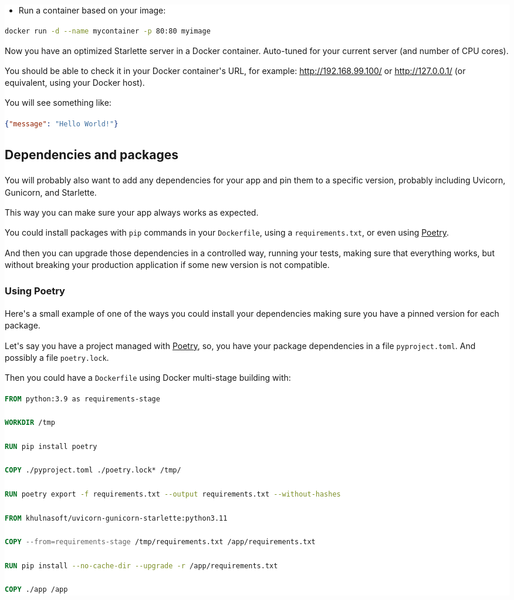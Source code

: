 * Run a container based on your image:

```bash
docker run -d --name mycontainer -p 80:80 myimage
```

Now you have an optimized Starlette server in a Docker container. Auto-tuned for your current server (and number of CPU cores).

You should be able to check it in your Docker container's URL, for example: http://192.168.99.100/ or http://127.0.0.1/ (or equivalent, using your Docker host).

You will see something like:

```JSON
{"message": "Hello World!"}
```

## Dependencies and packages

You will probably also want to add any dependencies for your app and pin them to a specific version, probably including Uvicorn, Gunicorn, and Starlette.

This way you can make sure your app always works as expected.

You could install packages with `pip` commands in your `Dockerfile`, using a `requirements.txt`, or even using [Poetry](https://python-poetry.org/).

And then you can upgrade those dependencies in a controlled way, running your tests, making sure that everything works, but without breaking your production application if some new version is not compatible.

### Using Poetry

Here's a small example of one of the ways you could install your dependencies making sure you have a pinned version for each package.

Let's say you have a project managed with [Poetry](https://python-poetry.org/), so, you have your package dependencies in a file `pyproject.toml`. And possibly a file `poetry.lock`.

Then you could have a `Dockerfile` using Docker multi-stage building with:

```Dockerfile
FROM python:3.9 as requirements-stage

WORKDIR /tmp

RUN pip install poetry

COPY ./pyproject.toml ./poetry.lock* /tmp/

RUN poetry export -f requirements.txt --output requirements.txt --without-hashes

FROM khulnasoft/uvicorn-gunicorn-starlette:python3.11

COPY --from=requirements-stage /tmp/requirements.txt /app/requirements.txt

RUN pip install --no-cache-dir --upgrade -r /app/requirements.txt

COPY ./app /app
```
